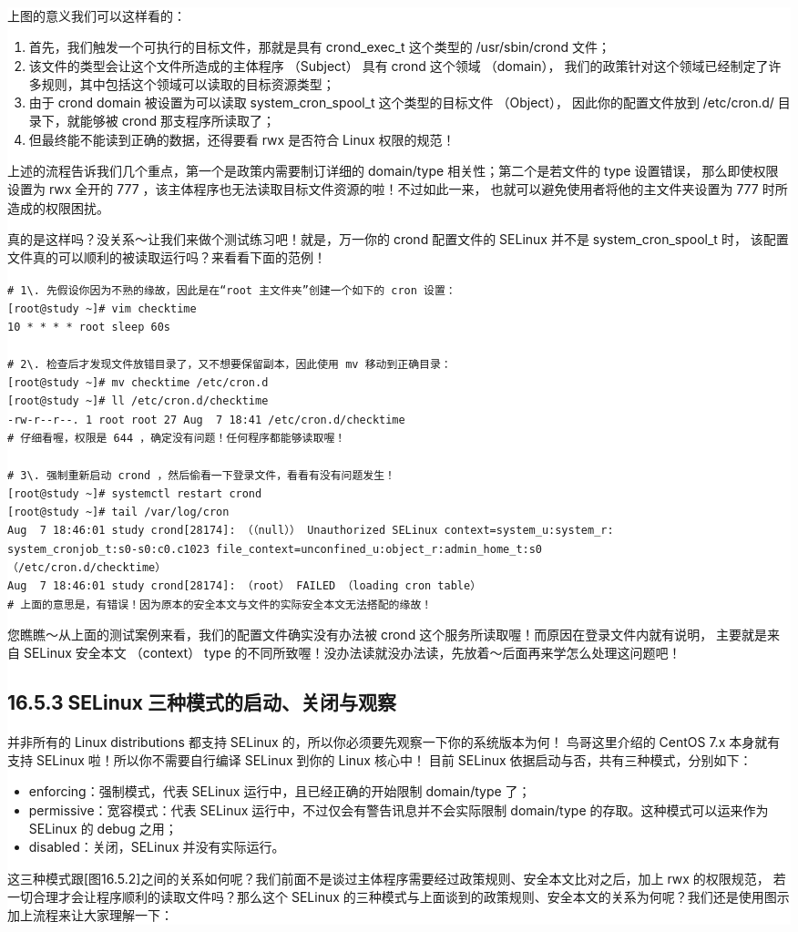 上图的意义我们可以这样看的：

1.  首先，我们触发一个可执行的目标文件，那就是具有 crond_exec_t 这个类型的 /usr/sbin/crond 文件；
2.  该文件的类型会让这个文件所造成的主体程序 （Subject） 具有 crond 这个领域 （domain）， 我们的政策针对这个领域已经制定了许多规则，其中包括这个领域可以读取的目标资源类型；
3.  由于 crond domain 被设置为可以读取 system_cron_spool_t 这个类型的目标文件 （Object）， 因此你的配置文件放到 /etc/cron.d/ 目录下，就能够被 crond 那支程序所读取了；
4.  但最终能不能读到正确的数据，还得要看 rwx 是否符合 Linux 权限的规范！

上述的流程告诉我们几个重点，第一个是政策内需要制订详细的 domain/type 相关性；第二个是若文件的 type 设置错误， 那么即使权限设置为 rwx 全开的 777 ，该主体程序也无法读取目标文件资源的啦！不过如此一来， 也就可以避免使用者将他的主文件夹设置为 777 时所造成的权限困扰。

真的是这样吗？没关系～让我们来做个测试练习吧！就是，万一你的 crond 配置文件的 SELinux 并不是 system_cron_spool_t 时， 该配置文件真的可以顺利的被读取运行吗？来看看下面的范例！

```shell
# 1\. 先假设你因为不熟的缘故，因此是在“root 主文件夹”创建一个如下的 cron 设置：
[root@study ~]# vim checktime
10 * * * * root sleep 60s

# 2\. 检查后才发现文件放错目录了，又不想要保留副本，因此使用 mv 移动到正确目录：
[root@study ~]# mv checktime /etc/cron.d
[root@study ~]# ll /etc/cron.d/checktime
-rw-r--r--. 1 root root 27 Aug  7 18:41 /etc/cron.d/checktime
# 仔细看喔，权限是 644 ，确定没有问题！任何程序都能够读取喔！

# 3\. 强制重新启动 crond ，然后偷看一下登录文件，看看有没有问题发生！
[root@study ~]# systemctl restart crond
[root@study ~]# tail /var/log/cron
Aug  7 18:46:01 study crond[28174]: （（null）） Unauthorized SELinux context=system_u:system_r:
system_cronjob_t:s0-s0:c0.c1023 file_context=unconfined_u:object_r:admin_home_t:s0 
（/etc/cron.d/checktime）
Aug  7 18:46:01 study crond[28174]: （root） FAILED （loading cron table）
# 上面的意思是，有错误！因为原本的安全本文与文件的实际安全本文无法搭配的缘故！
```

您瞧瞧～从上面的测试案例来看，我们的配置文件确实没有办法被 crond 这个服务所读取喔！而原因在登录文件内就有说明， 主要就是来自 SELinux 安全本文 （context） type 的不同所致喔！没办法读就没办法读，先放着～后面再来学怎么处理这问题吧！

## 16.5.3 SELinux 三种模式的启动、关闭与观察

并非所有的 Linux distributions 都支持 SELinux 的，所以你必须要先观察一下你的系统版本为何！ 鸟哥这里介绍的 CentOS 7.x 本身就有支持 SELinux 啦！所以你不需要自行编译 SELinux 到你的 Linux 核心中！ 目前 SELinux 依据启动与否，共有三种模式，分别如下：

-   enforcing：强制模式，代表 SELinux 运行中，且已经正确的开始限制 domain/type 了；
-   permissive：宽容模式：代表 SELinux 运行中，不过仅会有警告讯息并不会实际限制 domain/type 的存取。这种模式可以运来作为 SELinux 的 debug 之用；
-   disabled：关闭，SELinux 并没有实际运行。

这三种模式跟[图16.5.2]之间的关系如何呢？我们前面不是谈过主体程序需要经过政策规则、安全本文比对之后，加上 rwx 的权限规范， 若一切合理才会让程序顺利的读取文件吗？那么这个 SELinux 的三种模式与上面谈到的政策规则、安全本文的关系为何呢？我们还是使用图示加上流程来让大家理解一下：
